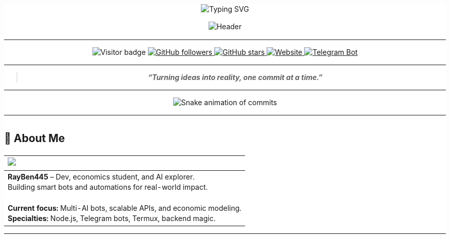 

<p align="center">
  <img src="https://readme-typing-svg.herokuapp.com?font=Fira+Code&size=30&pause=800&color=FF7F50&center=true&vCenter=true&width=850&lines=Hi%2C+I'm+RayBen445!;Full-Stack+Developer+%7C+Economics+Student+%7C+AI+Enthusiast;I+build+cool+things+with+code+every+day+%F0%9F%8C%88" alt="Typing SVG" />
</p>

<p align="center">
  <img src="https://capsule-render.vercel.app/api?type=waving&color=gradient&height=140&section=header&text=Welcome%20to%20My%20Profile!&fontSize=35&fontAlign=50&descAlign=60" alt="Header"/>
</p>

---

<p align="center">
  <img src="https://komarev.com/ghpvc/?username=RayBen445&label=Visitors&color=gray&style=for-the-badge" alt="Visitor badge" />
  <a href="https://github.com/RayBen445?tab=followers">
    <img src="https://img.shields.io/github/followers/RayBen445?label=Followers&style=for-the-badge&color=brightgreen" alt="GitHub followers" />
  </a>
  <a href="https://github.com/RayBen445">
    <img src="https://img.shields.io/github/stars/RayBen445?label=Stars&style=for-the-badge&color=yellow" alt="GitHub stars" />
  </a>
  <a href="https://rayben445.vercel.app">
    <img src="https://img.shields.io/badge/🌐%20Website-RayBen445%20Portfolio-black?style=for-the-badge&logo=vercel" alt="Website" />
  </a>
  <a href="https://t.me/RayBenAI_Bot">
    <img src="https://img.shields.io/badge/🤖%20Telegram%20Bot-RayBenAI_Bot-blueviolet?style=for-the-badge&logo=telegram" alt="Telegram Bot" />
  </a>
</p>

---

<blockquote align="center">
  <b><i>“Turning ideas into reality, one commit at a time.”</i></b>
</blockquote>

---

<p align="center">
  <img src="https://github.com/Platane/snk/raw/output/github-contribution-grid-snake.svg" alt="Snake animation of commits" width="100%" />
</p>

---

## 🚀 About Me

| <img src="https://media.giphy.com/media/hpXdHPfFI5wTABdDx9/giphy.gif" width="70"/> |  
|:--|
| **RayBen445** – Dev, economics student, and AI explorer.<br>Building smart bots and automations for real-world impact.<br><br>**Current focus:** Multi-AI bots, scalable APIs, and economic modeling.<br>**Specialties:** Node.js, Telegram bots, Termux, backend magic. |

---
